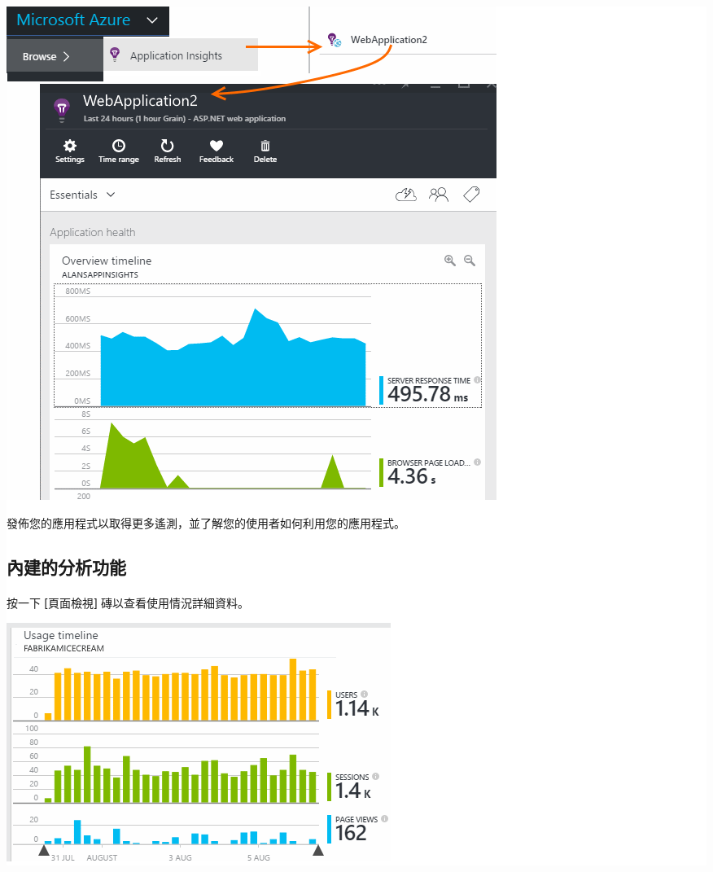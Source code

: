![在 Azure 中，按一下 [瀏覽]、[Application Insights]，然後選取您的專案。](./media/app-insights-overview-usage/00-start.png)

發佈您的應用程式以取得更多遙測，並了解您的使用者如何利用您的應用程式。


## 內建的分析功能

按一下 [頁面檢視] 磚以查看使用情況詳細資料。

![在 Azure 中，[瀏覽] > [Application Insights] > 您的專案，並向下捲動至 [頁面檢視] 磚](./media/app-insights-overview-usage/01-overview.png)

